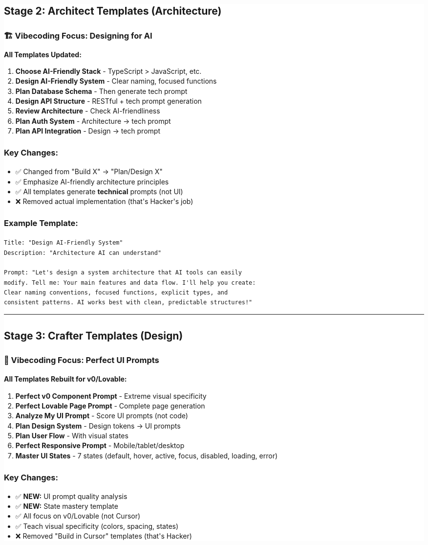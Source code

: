
## Stage 2: Architect Templates (Architecture)

### **🏗️ Vibecoding Focus: Designing for AI**

**All Templates Updated:**
1. **Choose AI-Friendly Stack** - TypeScript > JavaScript, etc.
2. **Design AI-Friendly System** - Clear naming, focused functions
3. **Plan Database Schema** - Then generate tech prompt
4. **Design API Structure** - RESTful + tech prompt generation
5. **Review Architecture** - Check AI-friendliness
6. **Plan Auth System** - Architecture → tech prompt
7. **Plan API Integration** - Design → tech prompt

### **Key Changes:**
- ✅ Changed from "Build X" → "Plan/Design X"
- ✅ Emphasize AI-friendly architecture principles
- ✅ All templates generate **technical** prompts (not UI)
- ❌ Removed actual implementation (that's Hacker's job)

### **Example Template:**
```
Title: "Design AI-Friendly System"
Description: "Architecture AI can understand"

Prompt: "Let's design a system architecture that AI tools can easily 
modify. Tell me: Your main features and data flow. I'll help you create: 
Clear naming conventions, focused functions, explicit types, and 
consistent patterns. AI works best with clean, predictable structures!"
```

---

## Stage 3: Crafter Templates (Design)

### **🎨 Vibecoding Focus: Perfect UI Prompts**

**All Templates Rebuilt for v0/Lovable:**
1. **Perfect v0 Component Prompt** - Extreme visual specificity
2. **Perfect Lovable Page Prompt** - Complete page generation
3. **Analyze My UI Prompt** - Score UI prompts (not code)
4. **Plan Design System** - Design tokens → UI prompts
5. **Plan User Flow** - With visual states
6. **Perfect Responsive Prompt** - Mobile/tablet/desktop
7. **Master UI States** - 7 states (default, hover, active, focus, disabled, loading, error)

### **Key Changes:**
- ✅ **NEW:** UI prompt quality analysis
- ✅ **NEW:** State mastery template
- ✅ All focus on v0/Lovable (not Cursor)
- ✅ Teach visual specificity (colors, spacing, states)
- ❌ Removed "Build in Cursor" templates (that's Hacker)
